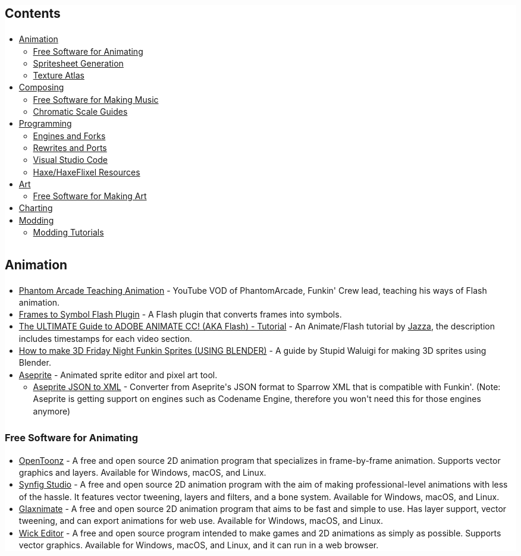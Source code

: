 ## Contents



- [Animation](#animation)
  - [Free Software for Animating](#free-software-for-animating)
  - [Spritesheet Generation](#spritesheet-generation)
  - [Texture Atlas](#texture-atlas)
- [Composing](#composing)
  - [Free Software for Making Music](#free-software-for-making-music)
  - [Chromatic Scale Guides](#chromatic-scale-guides)
- [Programming](#programming)
  - [Engines and Forks](#engines-and-forks)
  - [Rewrites and Ports](#rewrites-and-ports)
  - [Visual Studio Code](#visual-studio-code)
  - [Haxe/HaxeFlixel Resources](#haxehaxeflixel-resources)
- [Art](#art)
  - [Free Software for Making Art](#free-software-for-making-art)
- [Charting](#charting)
- [Modding](#modding)
  - [Modding Tutorials](#modding-tutorials)

## Animation

- [Phantom Arcade Teaching Animation](https://youtu.be/bLqTpYNZ1C4) - YouTube VOD of PhantomArcade, Funkin' Crew lead, teaching his ways of Flash animation.
- [Frames to Symbol Flash Plugin](https://mega.nz/file/2fx1waBD#YJT5ooKfZ4-wjibIEhglRcxsq7QM6f_zx9JjcXLcVx0) - A Flash plugin that converts frames into symbols.
- [The ULTIMATE Guide to ADOBE ANIMATE CC! (AKA Flash) - Tutorial](https://youtu.be/3iXSQ8VcPcU) - An Animate/Flash tutorial by [Jazza](https://www.youtube.com/@Jazza), the description includes timestamps for each video section. 
- [How to make 3D Friday Night Funkin Sprites (USING BLENDER)](https://youtu.be/fAuD_54Euq0) - A guide by Stupid Waluigi for making 3D sprites using Blender.
- [Aseprite](https://www.aseprite.org/) - Animated sprite editor and pixel art tool.
  - [Aseprite JSON to XML](https://github.com/MaybeMaru/Aseprite-JSON-to-XML) - Converter from Aseprite's JSON format to Sparrow XML that is compatible with Funkin'. (Note: Aseprite is getting support on engines such as Codename Engine, therefore you won't need this for those engines anymore)

### Free Software for Animating

- [OpenToonz](https://opentoonz.github.io/e/) - A free and open source 2D animation program that specializes in frame-by-frame animation. Supports vector graphics and layers. Available for Windows, macOS, and Linux.
- [Synfig Studio](https://www.synfig.org/) - A free and open source 2D animation program with the aim of making professional-level animations with less of the hassle. It features vector tweening, layers and filters, and a bone system. Available for Windows, macOS, and Linux.
- [Glaxnimate](https://glaxnimate.mattbas.org/) - A free and open source 2D animation program that aims to be fast and simple to use. Has layer support, vector tweening, and can export animations for web use. Available for Windows, macOS, and Linux.
- [Wick Editor](https://www.wickeditor.com/) - A free and open source program intended to make games and 2D animations as simply as possible. Supports vector graphics. Available for Windows, macOS, and Linux, and it can run in a web browser.
